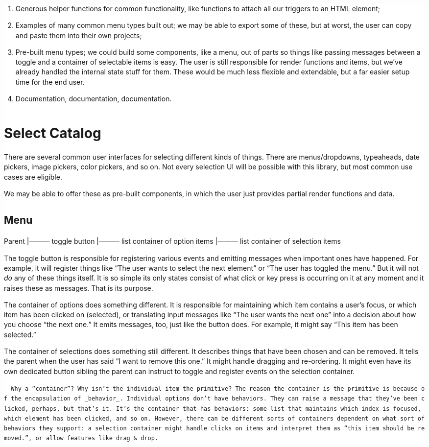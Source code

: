 1. Generous helper functions for common functionality, like functions to attach all our triggers to an HTML element;

2. Examples of many common menu types built out; we may be able to export some of these, but at worst, the user can copy and paste them into their own projects;

3. Pre-built menu types; we could build some components, like a menu, out of parts so things like passing messages between a toggle and a container of selectable items is easy. The user is still responsible for render functions and items, but we’ve already handled the internal state stuff for them. These would be much less flexible and extendable, but a far easier setup time for the end user.

4. Documentation, documentation, documentation.



# Select Catalog
There are several common user interfaces for selecting different kinds of things. There are menus/dropdowns, typeaheads, date pickers, image pickers, color pickers, and so on. Not every selection UI will be possible with this library, but most common use cases are eligible.

We may be able to offer these as pre-built components, in which the user just provides partial render functions and data.

## Menu
  Parent
  |——— toggle button
  |——— list container of option items
  |——— list container of selection items

The toggle button is responsible for registering various events and emitting messages when important ones have happened. For example, it will register things like “The user wants to select the next element” or “The user has toggled the menu.” But it will not _do_ any of these things itself. It is so simple its only states consist of what click or key press is occurring on it at any moment and it raises these as messages. That is its purpose.

The container of options does something different. It is responsible for maintaining which item contains a user’s focus, or which item has been clicked on (selected), or translating input messages like “The user wants the next one” into a decision about how you choose “the next one.” It emits messages, too, just like the button does. For example, it might say “This item has been selected.”

The container of selections does something still different. It describes things that have been chosen and can be removed. It tells the parent when the user has said “I want to remove this one.” It might handle dragging and re-ordering. It might even have its own dedicated button sibling the parent can instruct to toggle and register events on the selection container.

	- Why a “container”? Why isn’t the individual item the primitive? The reason the container is the primitive is because of the encapsulation of _behavior_. Individual options don’t have behaviors. They can raise a message that they’ve been clicked, perhaps, but that’s it. It’s the container that has behaviors: some list that maintains which index is focused, which element has been clicked, and so on. However, there can be different sorts of containers dependent on what sort of behaviors they support: a selection container might handle clicks on items and interpret them as “this item should be removed.”, or allow features like drag & drop.
